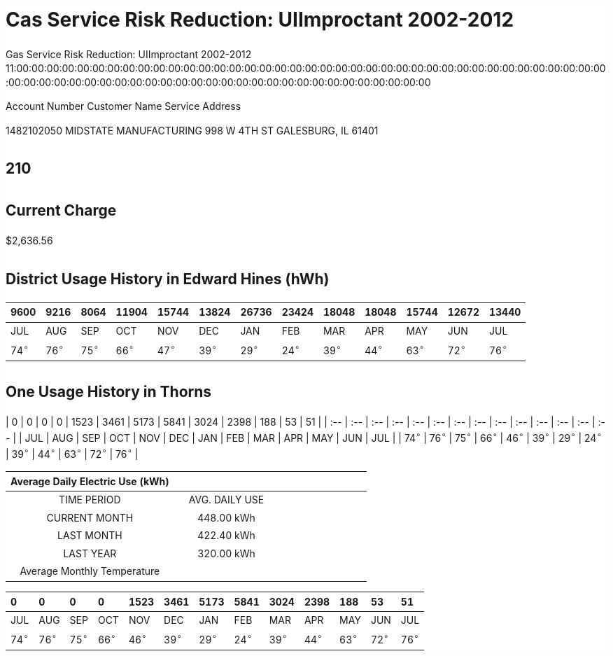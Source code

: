 # Cas Service Risk Reduction: UIImproctant 2002-2012 

Gas Service Risk Reduction: UIImproctant 2002-2012 11:00:00:00:00:00:00:00:00:00:00:00:00:00:00:00:00:00:00:00:00:00:00:00:00:00:00:00:00:00:00:00:00:00:00:00:00:00:00:00:00:00:00:00:00:00:00:00:00:00:00:00:00:00:00:00:00:00:00:00:00:00:00:00:00:00:00:00

Account Number Customer Name Service Address

1482102050
MIDSTATE MANUFACTURING
998 W 4TH ST
GALESBURG, IL 61401

## 210

## Current Charge

$2,636.56

## District Usage History in Edward Hines (hWh)

| 9600 | 9216 | 8064 | 11904 | 15744 | 13824 | 26736 | 23424 | 18048 | 18048 | 15744 | 12672 | 13440 |
| :-- | :-- | :-- | :-- | :-- | :-- | :-- | :-- | :-- | :-- | :-- | :-- | :-- |
| JUL | AUG | SEP | OCT | NOV | DEC | JAN | FEB | MAR | APR | MAY | JUN | JUL |
| $74^{\circ}$ | $76^{\circ}$ | $75^{\circ}$ | $66^{\circ}$ | $47^{\circ}$ | $39^{\circ}$ | $29^{\circ}$ | $24^{\circ}$ | $39^{\circ}$ | $44^{\circ}$ | $63^{\circ}$ | $72^{\circ}$ | $76^{\circ}$ |

## One Usage History in Thorns

| 0 | 0 | 0 | 0 | 1523 | 3461 | 5173 | 5841 | 3024 | 2398 | 188 | 53 | 51 |
| :-- | :-- | :-- | :-- | :-- | :-- | :-- | :-- | :-- | :-- | :-- | :-- | :-- | :-- |
| JUL | AUG | SEP | OCT | NOV | DEC | JAN | FEB | MAR | APR | MAY | JUN | JUL |
| $74^{\circ}$ | $76^{\circ}$ | $75^{\circ}$ | $66^{\circ}$ | $46^{\circ}$ | $39^{\circ}$ | $29^{\circ}$ | $24^{\circ}$ | $39^{\circ}$ | $44^{\circ}$ | $63^{\circ}$ | $72^{\circ}$ | $76^{\circ}$ |


| Average Daily Electric Use (kWh) |  |  |  |  |  |  |  |  |  |  |  |  |
| :--: | :--: | :--: | :--: | :--: | :--: | :--: | :--: | :--: | :--: | :--: | :--: | :--: |
| TIME PERIOD |  | AVG. DAILY USE |  |  |  |  |  |  |  |  |  |  |
| CURRENT MONTH |  | 448.00 kWh |  |  |  |  |  |  |  |  |  |  |
| LAST MONTH |  | 422.40 kWh |  |  |  |  |  |  |  |  |  |  |
| LAST YEAR |  | 320.00 kWh |  |  |  |  |  |  |  |  |  |  |
| Average Monthly Temperature |  |  |  |  |  |  |  |  |  |  |  |  |


| 0 | 0 | 0 | 0 | 1523 | 3461 | 5173 | 5841 | 3024 | 2398 | 188 | 53 | 51 |
| :-- | :-- | :-- | :-- | :-- | :-- | :-- | :-- | :-- | :-- | :-- | :-- | :-- |
| JUL | AUG | SEP | OCT | NOV | DEC | JAN | FEB | MAR | APR | MAY | JUN | JUL |
| $74^{\circ}$ | $76^{\circ}$ | $75^{\circ}$ | $66^{\circ}$ | $46^{\circ}$ | $39^{\circ}$ | $29^{\circ}$ | $24^{\circ}$ | $39^{\circ}$ | $44^{\circ}$ | $63^{\circ}$ | $72^{\circ}$ | $76^{\circ}$ |
